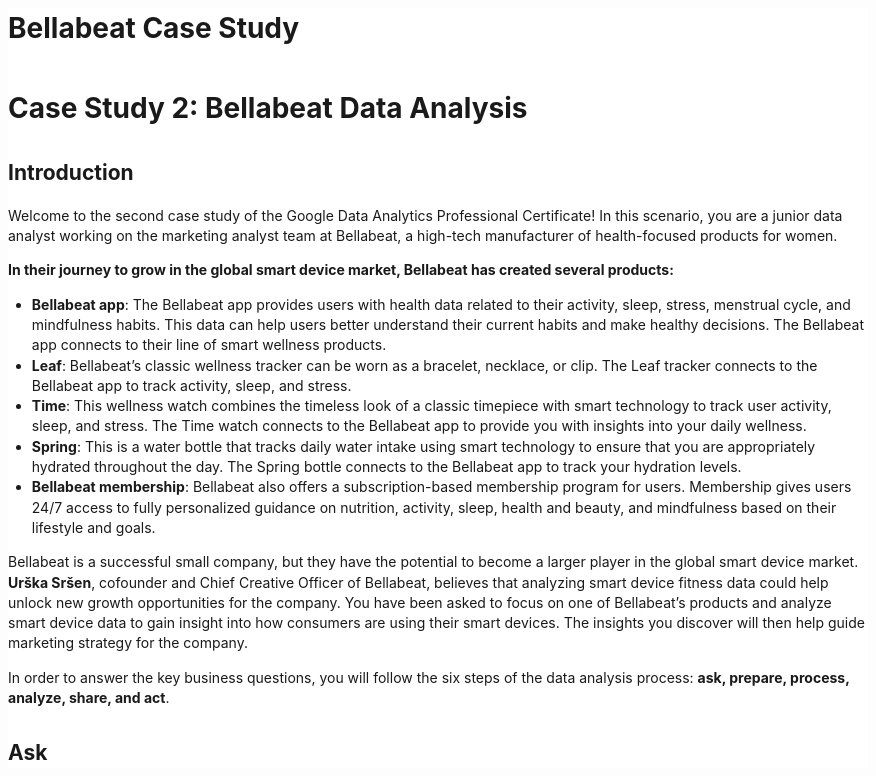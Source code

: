 Bellabeat Case Study
================

# Case Study 2: Bellabeat Data Analysis

## Introduction

Welcome to the second case study of the Google Data Analytics
Professional Certificate! In this scenario, you are a junior data
analyst working on the marketing analyst team at Bellabeat, a high-tech
manufacturer of health-focused products for women.

**In their journey to grow in the global smart device market, Bellabeat
has created several products:**

- **Bellabeat app**: The Bellabeat app provides users with health data
  related to their activity, sleep, stress, menstrual cycle, and
  mindfulness habits. This data can help users better understand their
  current habits and make healthy decisions. The Bellabeat app connects
  to their line of smart wellness products.
- **Leaf**: Bellabeat’s classic wellness tracker can be worn as a
  bracelet, necklace, or clip. The Leaf tracker connects to the
  Bellabeat app to track activity, sleep, and stress.
- **Time**: This wellness watch combines the timeless look of a classic
  timepiece with smart technology to track user activity, sleep, and
  stress. The Time watch connects to the Bellabeat app to provide you
  with insights into your daily wellness.
- **Spring**: This is a water bottle that tracks daily water intake
  using smart technology to ensure that you are appropriately hydrated
  throughout the day. The Spring bottle connects to the Bellabeat app to
  track your hydration levels.
- **Bellabeat membership**: Bellabeat also offers a subscription-based
  membership program for users. Membership gives users 24/7 access to
  fully personalized guidance on nutrition, activity, sleep, health and
  beauty, and mindfulness based on their lifestyle and goals.

Bellabeat is a successful small company, but they have the potential to
become a larger player in the global smart device market. **Urška
Sršen**, cofounder and Chief Creative Officer of Bellabeat, believes
that analyzing smart device fitness data could help unlock new growth
opportunities for the company. You have been asked to focus on one of
Bellabeat’s products and analyze smart device data to gain insight into
how consumers are using their smart devices. The insights you discover
will then help guide marketing strategy for the company.

In order to answer the key business questions, you will follow the six
steps of the data analysis process: **ask, prepare, process, analyze,
share, and act**.

## Ask
